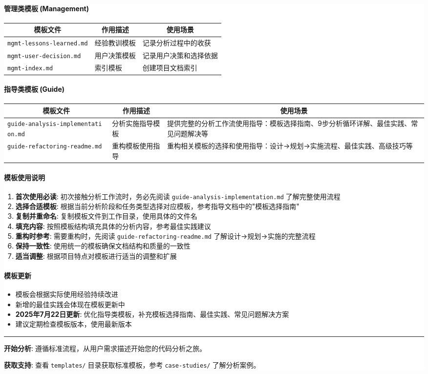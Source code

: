 #### 管理类模板 (Management)

| 模板文件                    | 作用描述     | 使用场景               |
| --------------------------- | ------------ | ---------------------- |
| `mgmt-lessons-learned.md` | 经验教训模板 | 记录分析过程中的收获   |
| `mgmt-user-decision.md`   | 用户决策模板 | 记录用户决策和选择依据 |
| `mgmt-index.md`           | 索引模板     | 创建项目文档索引       |

#### 指导类模板 (Guide)

| 模板文件                             | 作用描述         | 使用场景                                                                              |
| ------------------------------------ | ---------------- | ------------------------------------------------------------------------------------- |
| `guide-analysis-implementation.md` | 分析实施指导模板 | 提供完整的分析工作流使用指导：模板选择指南、9步分析循环详解、最佳实践、常见问题解决等 |
| `guide-refactoring-readme.md`      | 重构模板使用指导 | 重构相关模板的选择和使用指导：设计→规划→实施流程、最佳实践、高级技巧等              |

#### 模板使用说明

1. **首次使用必读**: 初次接触分析工作流时，务必先阅读 `guide-analysis-implementation.md` 了解完整使用流程
2. **选择合适模板**: 根据当前分析阶段和任务类型选择对应模板，参考指导文档中的"模板选择指南"
3. **复制并重命名**: 复制模板文件到工作目录，使用具体的文件名
4. **填充内容**: 按照模板结构填充具体的分析内容，参考最佳实践建议
5. **重构时参考**: 需要重构时，先阅读 `guide-refactoring-readme.md` 了解设计→规划→实施的完整流程
6. **保持一致性**: 使用统一的模板确保文档结构和质量的一致性
7. **适当调整**: 根据项目特点对模板进行适当的调整和扩展

#### 模板更新

- 模板会根据实际使用经验持续改进
- 新增的最佳实践会体现在模板更新中
- **2025年7月22日更新**: 优化指导类模板，补充模板选择指南、最佳实践、常见问题解决方案
- 建议定期检查模板版本，使用最新版本

---

**开始分析**: 遵循标准流程，从用户需求描述开始您的代码分析之旅。

**获取支持**: 查看 `templates/` 目录获取标准模板，参考 `case-studies/` 了解分析案例。
